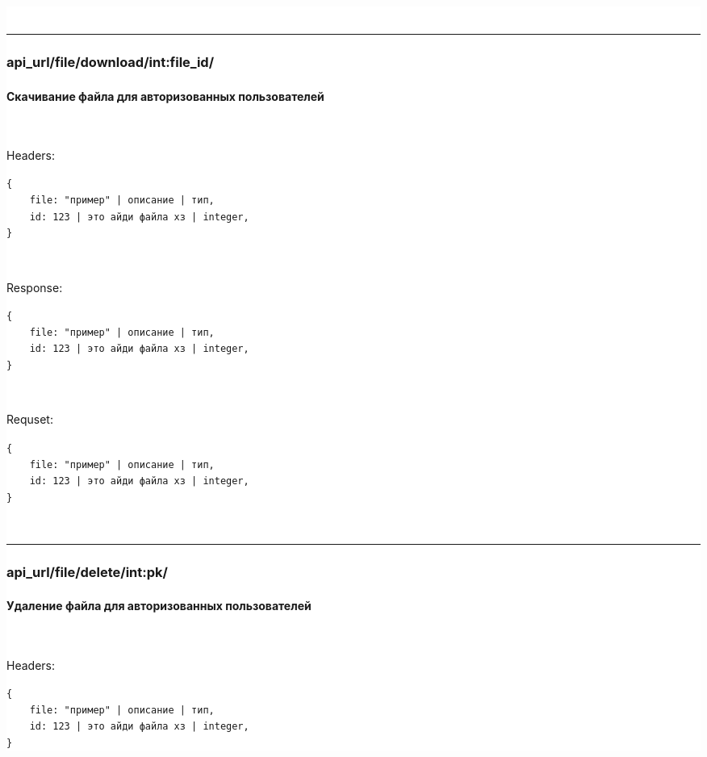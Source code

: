 
<br/>
<hr/>


<h3>
    api_url/file/download/int:file_id/
    
<h4>
   Скачивание файла для авторизованных пользователей
</h4>

<br/>

Headers:
```
{
    file: "пример" | описание | тип,
    id: 123 | это айди файла хз | integer,
}
```

<br/>

Response:
```
{
    file: "пример" | описание | тип,
    id: 123 | это айди файла хз | integer,
}
```

<br/>

Requset:
```
{
    file: "пример" | описание | тип,
    id: 123 | это айди файла хз | integer,
}
```


<br/>
<hr/>


<h3>
    api_url/file/delete/int:pk/
    
<h4>
    Удаление файла для авторизованных пользователей
</h4>

<br/>

Headers:
```
{
    file: "пример" | описание | тип,
    id: 123 | это айди файла хз | integer,
}
```
